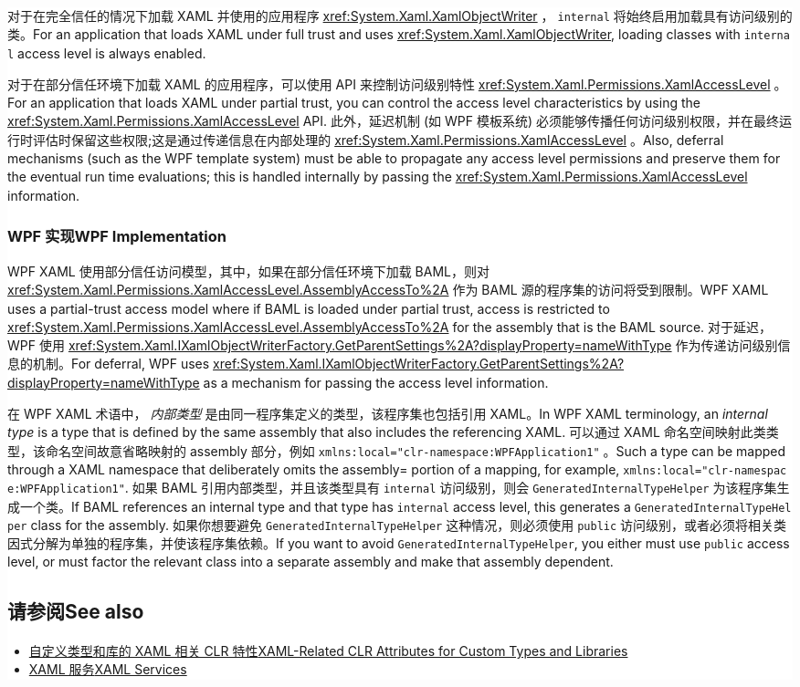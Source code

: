 <span data-ttu-id="33335-204">对于在完全信任的情况下加载 XAML 并使用的应用程序 <xref:System.Xaml.XamlObjectWriter> ， `internal` 将始终启用加载具有访问级别的类。</span><span class="sxs-lookup"><span data-stu-id="33335-204">For an application that loads XAML under full trust and uses <xref:System.Xaml.XamlObjectWriter>, loading classes with `internal` access level is always enabled.</span></span>

<span data-ttu-id="33335-205">对于在部分信任环境下加载 XAML 的应用程序，可以使用 API 来控制访问级别特性 <xref:System.Xaml.Permissions.XamlAccessLevel> 。</span><span class="sxs-lookup"><span data-stu-id="33335-205">For an application that loads XAML under partial trust, you can control the access level characteristics by using the <xref:System.Xaml.Permissions.XamlAccessLevel> API.</span></span> <span data-ttu-id="33335-206">此外，延迟机制 (如 WPF 模板系统) 必须能够传播任何访问级别权限，并在最终运行时评估时保留这些权限;这是通过传递信息在内部处理的 <xref:System.Xaml.Permissions.XamlAccessLevel> 。</span><span class="sxs-lookup"><span data-stu-id="33335-206">Also, deferral mechanisms (such as the WPF template system) must be able to propagate any access level permissions and preserve them for the eventual run time evaluations; this is handled internally by passing the <xref:System.Xaml.Permissions.XamlAccessLevel> information.</span></span>

### <a name="wpf-implementation"></a><span data-ttu-id="33335-207">WPF 实现</span><span class="sxs-lookup"><span data-stu-id="33335-207">WPF Implementation</span></span>

<span data-ttu-id="33335-208">WPF XAML 使用部分信任访问模型，其中，如果在部分信任环境下加载 BAML，则对 <xref:System.Xaml.Permissions.XamlAccessLevel.AssemblyAccessTo%2A> 作为 BAML 源的程序集的访问将受到限制。</span><span class="sxs-lookup"><span data-stu-id="33335-208">WPF XAML uses a partial-trust access model where if BAML is loaded under partial trust, access is restricted to <xref:System.Xaml.Permissions.XamlAccessLevel.AssemblyAccessTo%2A> for the assembly that is the BAML source.</span></span> <span data-ttu-id="33335-209">对于延迟，WPF 使用 <xref:System.Xaml.IXamlObjectWriterFactory.GetParentSettings%2A?displayProperty=nameWithType> 作为传递访问级别信息的机制。</span><span class="sxs-lookup"><span data-stu-id="33335-209">For deferral, WPF uses <xref:System.Xaml.IXamlObjectWriterFactory.GetParentSettings%2A?displayProperty=nameWithType> as a mechanism for passing the access level information.</span></span>

<span data-ttu-id="33335-210">在 WPF XAML 术语中， *内部类型* 是由同一程序集定义的类型，该程序集也包括引用 XAML。</span><span class="sxs-lookup"><span data-stu-id="33335-210">In WPF XAML terminology, an *internal type* is a type that is defined by the same assembly that also includes the referencing XAML.</span></span> <span data-ttu-id="33335-211">可以通过 XAML 命名空间映射此类类型，该命名空间故意省略映射的 assembly 部分，例如 `xmlns:local="clr-namespace:WPFApplication1"` 。</span><span class="sxs-lookup"><span data-stu-id="33335-211">Such a type can be mapped through a XAML namespace that deliberately omits the assembly= portion of a mapping, for example, `xmlns:local="clr-namespace:WPFApplication1"`.</span></span> <span data-ttu-id="33335-212">如果 BAML 引用内部类型，并且该类型具有 `internal` 访问级别，则会 `GeneratedInternalTypeHelper` 为该程序集生成一个类。</span><span class="sxs-lookup"><span data-stu-id="33335-212">If BAML references an internal type and that type has `internal` access level, this generates a `GeneratedInternalTypeHelper` class for the assembly.</span></span> <span data-ttu-id="33335-213">如果你想要避免 `GeneratedInternalTypeHelper` 这种情况，则必须使用 `public` 访问级别，或者必须将相关类因式分解为单独的程序集，并使该程序集依赖。</span><span class="sxs-lookup"><span data-stu-id="33335-213">If you want to avoid `GeneratedInternalTypeHelper`, you either must use `public` access level, or must factor the relevant class into a separate assembly and make that assembly dependent.</span></span>

## <a name="see-also"></a><span data-ttu-id="33335-214">请参阅</span><span class="sxs-lookup"><span data-stu-id="33335-214">See also</span></span>

- [<span data-ttu-id="33335-215">自定义类型和库的 XAML 相关 CLR 特性</span><span class="sxs-lookup"><span data-stu-id="33335-215">XAML-Related CLR Attributes for Custom Types and Libraries</span></span>](clr-attributes-with-custom-types-and-libraries.md)
- [<span data-ttu-id="33335-216">XAML 服务</span><span class="sxs-lookup"><span data-stu-id="33335-216">XAML Services</span></span>](../../../api/index.md)
